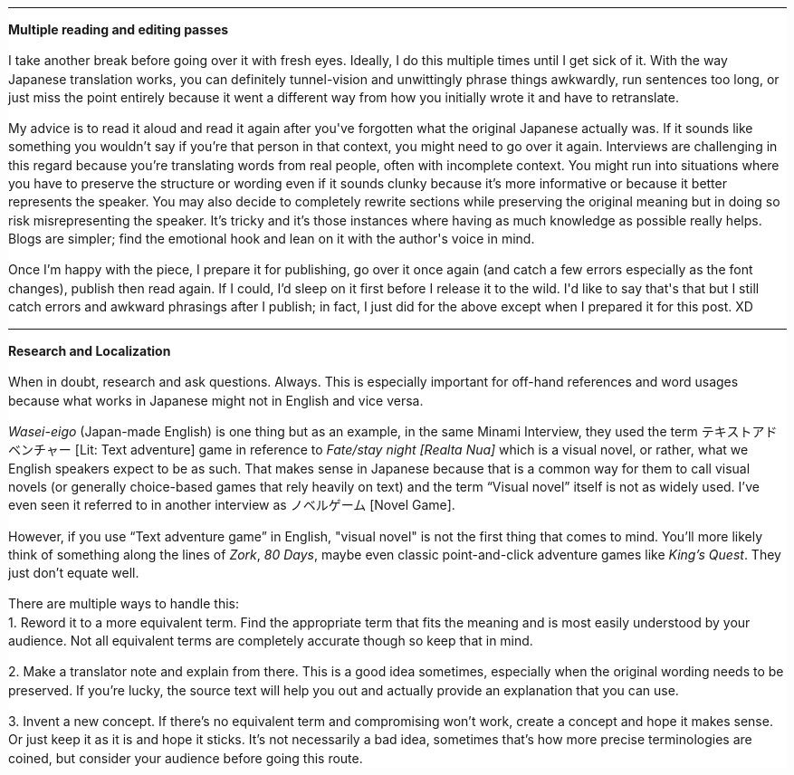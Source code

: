 * * *

**Multiple reading and editing passes**

I take another break before going over it with fresh eyes. Ideally, I do this multiple times until I get sick of it. With the way Japanese translation works, you can definitely tunnel-vision and unwittingly phrase things awkwardly, run sentences too long, or just miss the point entirely because it went a different way from how you initially wrote it and have to retranslate.  
  
My advice is to read it aloud and read it again after you've forgotten what the original Japanese actually was. If it sounds like something you wouldn’t say if you’re that person in that context, you might need to go over it again. Interviews are challenging in this regard because you’re translating words from real people, often with incomplete context. You might run into situations where you have to preserve the structure or wording even if it sounds clunky because it’s more informative or because it better represents the speaker. You may also decide to completely rewrite sections while preserving the original meaning but in doing so risk misrepresenting the speaker. It’s tricky and it’s those instances where having as much knowledge as possible really helps. Blogs are simpler; find the emotional hook and lean on it with the author's voice in mind.  
  
Once I’m happy with the piece, I prepare it for publishing, go over it once again (and catch a few errors especially as the font changes), publish then read again. If I could, I’d sleep on it first before I release it to the wild. I'd like to say that's that but I still catch errors and awkward phrasings after I publish; in fact, I just did for the above except when I prepared it for this post. XD

* * *

**Research and Localization**

When in doubt, research and ask questions. Always. This is especially important for off-hand references and word usages because what works in Japanese might not in English and vice versa.  
  
_Wasei-eigo_ (Japan-made English) is one thing but as an example, in the same Minami Interview, they used the term テキストアドベンチャー \[Lit: Text adventure\] game in reference to _Fate/stay night \[Realta Nua\]_ which is a visual novel, or rather, what we English speakers expect to be as such. That makes sense in Japanese because that is a common way for them to call visual novels (or generally choice-based games that rely heavily on text) and the term “Visual novel” itself is not as widely used. I’ve even seen it referred to in another interview as ノベルゲーム \[Novel Game\].  
  
However, if you use “Text adventure game” in English, "visual novel" is not the first thing that comes to mind. You’ll more likely think of something along the lines of _Zork_, _80 Days_, maybe even classic point-and-click adventure games like _King’s Quest_. They just don’t equate well.

There are multiple ways to handle this:  
1\. Reword it to a more equivalent term. Find the appropriate term that fits the meaning and is most easily understood by your audience. Not all equivalent terms are completely accurate though so keep that in mind.  
  
2\. Make a translator note and explain from there. This is a good idea sometimes, especially when the original wording needs to be preserved. If you’re lucky, the source text will help you out and actually provide an explanation that you can use.  
  
3\. Invent a new concept. If there’s no equivalent term and compromising won’t work, create a concept and hope it makes sense. Or just keep it as it is and hope it sticks. It’s not necessarily a bad idea, sometimes that’s how more precise terminologies are coined, but consider your audience before going this route.

